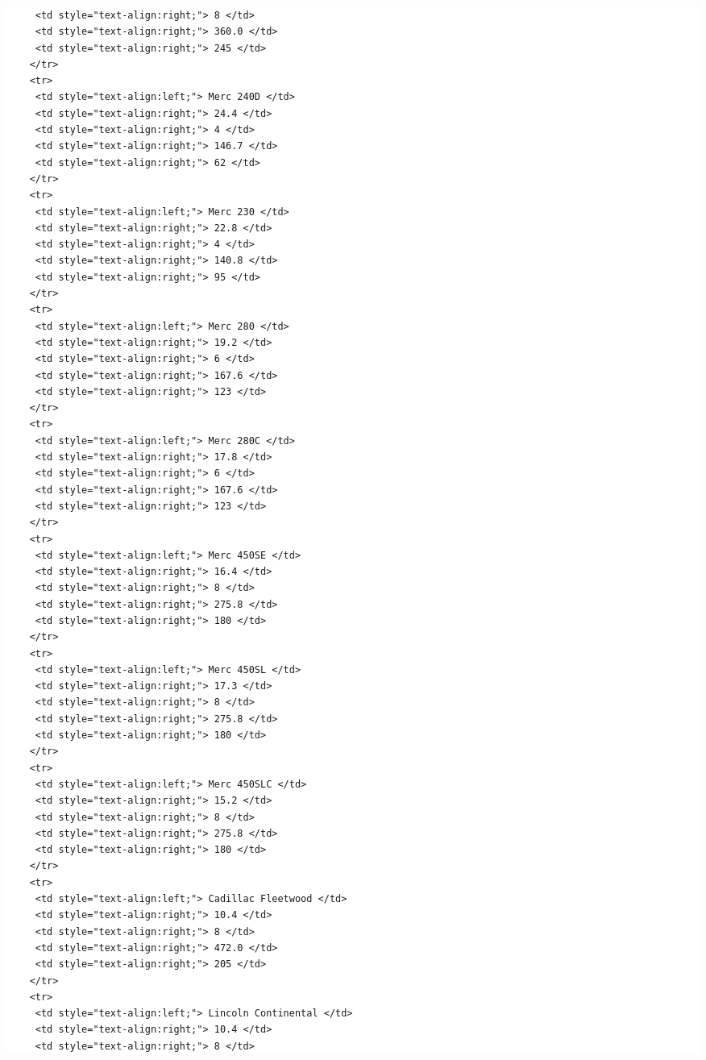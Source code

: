          <td style="text-align:right;"> 8 </td>
         <td style="text-align:right;"> 360.0 </td>
         <td style="text-align:right;"> 245 </td>
        </tr>
        <tr>
         <td style="text-align:left;"> Merc 240D </td>
         <td style="text-align:right;"> 24.4 </td>
         <td style="text-align:right;"> 4 </td>
         <td style="text-align:right;"> 146.7 </td>
         <td style="text-align:right;"> 62 </td>
        </tr>
        <tr>
         <td style="text-align:left;"> Merc 230 </td>
         <td style="text-align:right;"> 22.8 </td>
         <td style="text-align:right;"> 4 </td>
         <td style="text-align:right;"> 140.8 </td>
         <td style="text-align:right;"> 95 </td>
        </tr>
        <tr>
         <td style="text-align:left;"> Merc 280 </td>
         <td style="text-align:right;"> 19.2 </td>
         <td style="text-align:right;"> 6 </td>
         <td style="text-align:right;"> 167.6 </td>
         <td style="text-align:right;"> 123 </td>
        </tr>
        <tr>
         <td style="text-align:left;"> Merc 280C </td>
         <td style="text-align:right;"> 17.8 </td>
         <td style="text-align:right;"> 6 </td>
         <td style="text-align:right;"> 167.6 </td>
         <td style="text-align:right;"> 123 </td>
        </tr>
        <tr>
         <td style="text-align:left;"> Merc 450SE </td>
         <td style="text-align:right;"> 16.4 </td>
         <td style="text-align:right;"> 8 </td>
         <td style="text-align:right;"> 275.8 </td>
         <td style="text-align:right;"> 180 </td>
        </tr>
        <tr>
         <td style="text-align:left;"> Merc 450SL </td>
         <td style="text-align:right;"> 17.3 </td>
         <td style="text-align:right;"> 8 </td>
         <td style="text-align:right;"> 275.8 </td>
         <td style="text-align:right;"> 180 </td>
        </tr>
        <tr>
         <td style="text-align:left;"> Merc 450SLC </td>
         <td style="text-align:right;"> 15.2 </td>
         <td style="text-align:right;"> 8 </td>
         <td style="text-align:right;"> 275.8 </td>
         <td style="text-align:right;"> 180 </td>
        </tr>
        <tr>
         <td style="text-align:left;"> Cadillac Fleetwood </td>
         <td style="text-align:right;"> 10.4 </td>
         <td style="text-align:right;"> 8 </td>
         <td style="text-align:right;"> 472.0 </td>
         <td style="text-align:right;"> 205 </td>
        </tr>
        <tr>
         <td style="text-align:left;"> Lincoln Continental </td>
         <td style="text-align:right;"> 10.4 </td>
         <td style="text-align:right;"> 8 </td>